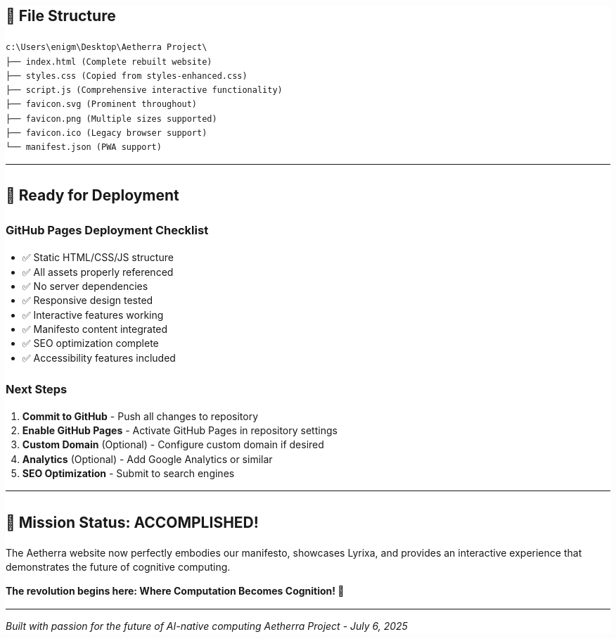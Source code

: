 
## 📁 File Structure

```
c:\Users\enigm\Desktop\Aetherra Project\
├── index.html (Complete rebuilt website)
├── styles.css (Copied from styles-enhanced.css)
├── script.js (Comprehensive interactive functionality)
├── favicon.svg (Prominent throughout)
├── favicon.png (Multiple sizes supported)
├── favicon.ico (Legacy browser support)
└── manifest.json (PWA support)
```

---

## 🚀 Ready for Deployment

### GitHub Pages Deployment Checklist
- ✅ Static HTML/CSS/JS structure
- ✅ All assets properly referenced
- ✅ No server dependencies
- ✅ Responsive design tested
- ✅ Interactive features working
- ✅ Manifesto content integrated
- ✅ SEO optimization complete
- ✅ Accessibility features included

### Next Steps
1. **Commit to GitHub** - Push all changes to repository
2. **Enable GitHub Pages** - Activate GitHub Pages in repository settings
3. **Custom Domain** (Optional) - Configure custom domain if desired
4. **Analytics** (Optional) - Add Google Analytics or similar
5. **SEO Optimization** - Submit to search engines

---

## 🎉 Mission Status: ACCOMPLISHED!

The Aetherra website now perfectly embodies our manifesto, showcases Lyrixa, and provides an interactive experience that demonstrates the future of cognitive computing.

**The revolution begins here: Where Computation Becomes Cognition! 🧬**

---

*Built with passion for the future of AI-native computing*
*Aetherra Project - July 6, 2025*
